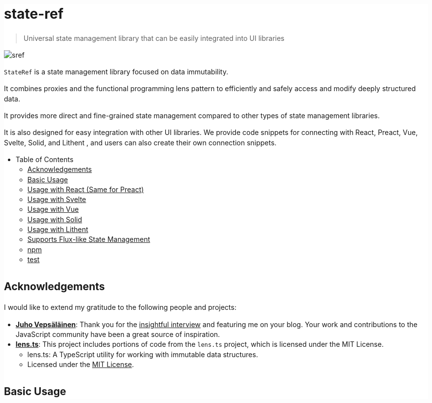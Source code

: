 # state-ref

> Universal state management library that can be easily integrated into UI libraries

![sref](https://github.com/user-attachments/assets/93e54d8f-1326-482c-b2f6-e9822386425b)

`StateRef` is a state management library focused on data immutability.

It combines proxies and the functional programming lens pattern to efficiently and safely access and modify deeply structured data.

It provides more direct and fine-grained state management compared to other types of state management libraries.

It is also designed for easy integration with other UI libraries. We provide code snippets for connecting with React, Preact, Vue, Svelte, Solid, and Lithent , and users can also create their own connection snippets.


* Table of Contents
    * [Acknowledgements](https://github.com/superlucky84/state-ref/?tab=readme-ov-file#acknowledgements)
    * [Basic Usage](https://github.com/superlucky84/state-ref/?tab=readme-ov-file#basic-usage)
    * [Usage with React (Same for Preact)](https://github.com/superlucky84/state-ref/?tab=readme-ov-file#usage-with-react-same-for-preact)
    * [Usage with Svelte](https://github.com/superlucky84/state-ref/?tab=readme-ov-file#usage-with-svelte)
    * [Usage with Vue](https://github.com/superlucky84/state-ref/?tab=readme-ov-file#usage-with-vue)
    * [Usage with Solid](https://github.com/superlucky84/state-ref/?tab=readme-ov-file#usage-with-solid)
    * [Usage with Lithent](https://github.com/superlucky84/state-ref/?tab=readme-ov-file#usage-with-lithent)
    * [Supports Flux-like State Management](https://github.com/superlucky84/state-ref/tree/feat/fluxStyleExtension?tab=readme-ov-file#supports-flux-like-state-management)
    * [npm](https://github.com/superlucky84/state-ref/?tab=readme-ov-file#npm)
    * [test](https://github.com/superlucky84/state-ref/?tab=readme-ov-file#test)

## Acknowledgements

I would like to extend my gratitude to the following people and projects:

- **[Juho Vepsäläinen](https://survivejs.com)**: Thank you for the [insightful interview](https://survivejs.com/blog/state-ref-interview/) and featuring me on your blog. Your work and contributions to the JavaScript community have been a great source of inspiration.
- **[lens.ts](https://github.com/hatashiro/lens.ts)**: This project includes portions of code from the `lens.ts` project, which is licensed under the MIT License.
  - lens.ts: A TypeScript utility for working with immutable data structures.
  - Licensed under the [MIT License](https://github.com/hatashiro/lens.ts/blob/master/LICENSE).
  


## Basic Usage
